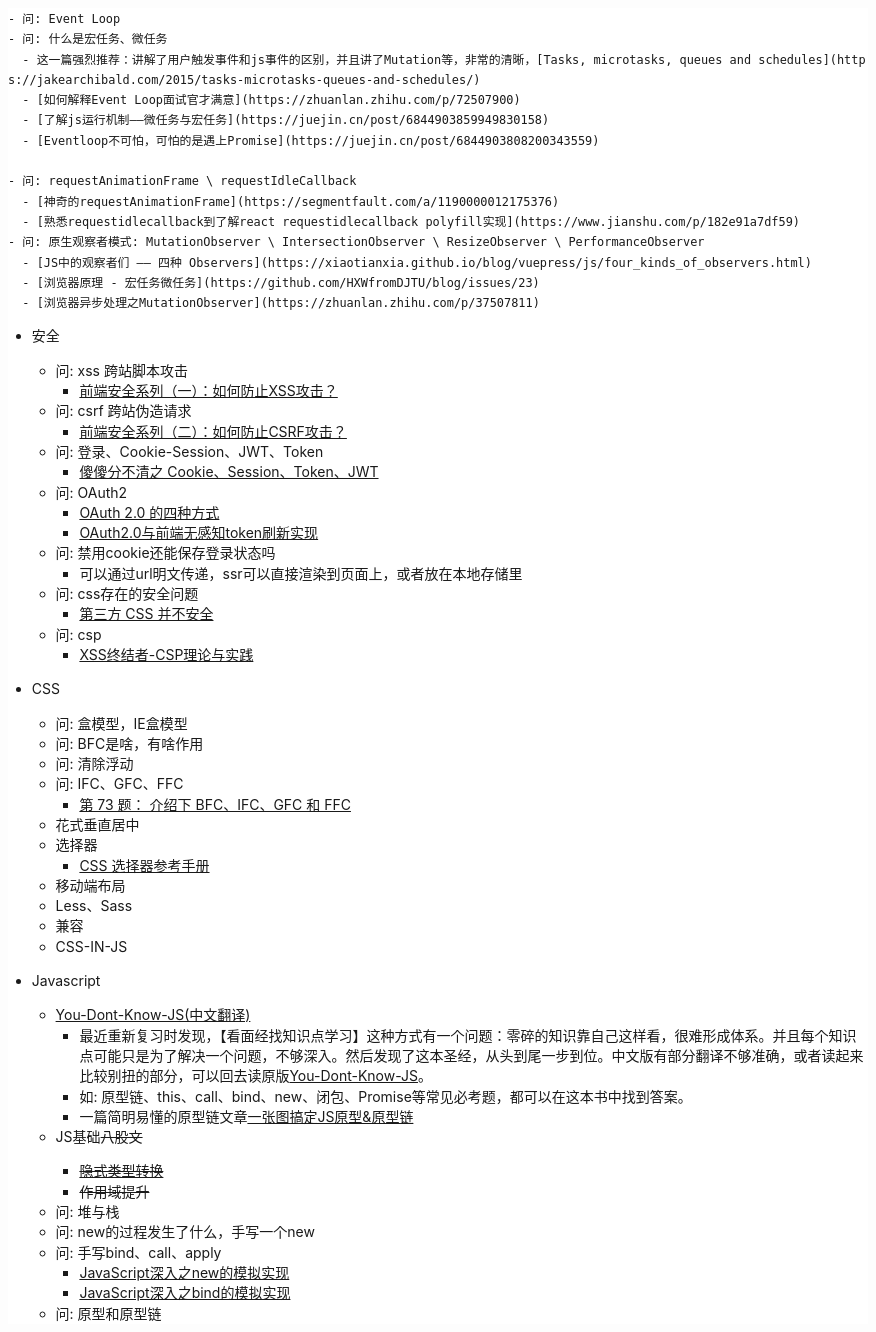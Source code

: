     - 问: Event Loop
    - 问: 什么是宏任务、微任务
      - 这一篇强烈推荐：讲解了用户触发事件和js事件的区别，并且讲了Mutation等，非常的清晰，[Tasks, microtasks, queues and schedules](https://jakearchibald.com/2015/tasks-microtasks-queues-and-schedules/)
      - [如何解释Event Loop面试官才满意](https://zhuanlan.zhihu.com/p/72507900)
      - [了解js运行机制——微任务与宏任务](https://juejin.cn/post/6844903859949830158)
      - [Eventloop不可怕，可怕的是遇上Promise](https://juejin.cn/post/6844903808200343559)

    - 问: requestAnimationFrame \ requestIdleCallback
      - [神奇的requestAnimationFrame](https://segmentfault.com/a/1190000012175376)
      - [熟悉requestidlecallback到了解react requestidlecallback polyfill实现](https://www.jianshu.com/p/182e91a7df59)
    - 问: 原生观察者模式: MutationObserver \ IntersectionObserver \ ResizeObserver \ PerformanceObserver
      - [JS中的观察者们 —— 四种 Observers](https://xiaotianxia.github.io/blog/vuepress/js/four_kinds_of_observers.html)
      - [浏览器原理 - 宏任务微任务](https://github.com/HXWfromDJTU/blog/issues/23)
      - [浏览器异步处理之MutationObserver](https://zhuanlan.zhihu.com/p/37507811)

  - 安全
    - 问: xss 跨站脚本攻击
      - [前端安全系列（一）：如何防止XSS攻击？](https://tech.meituan.com/2018/09/27/fe-security.html)
    - 问: csrf 跨站伪造请求
      - [前端安全系列（二）：如何防止CSRF攻击？](https://tech.meituan.com/2018/10/11/fe-security-csrf.html)
    - 问: 登录、Cookie-Session、JWT、Token
      - [傻傻分不清之 Cookie、Session、Token、JWT](https://juejin.im/post/6844904034181070861)
    - 问: OAuth2
      - [OAuth 2.0 的四种方式](https://www.ruanyifeng.com/blog/2019/04/oauth-grant-types.html)
      - [OAuth2.0与前端无感知token刷新实现](https://juejin.im/post/6876380180319830024)
    - 问: 禁用cookie还能保存登录状态吗
      - 可以通过url明文传递，ssr可以直接渲染到页面上，或者放在本地存储里
    - 问: css存在的安全问题
      - [第三方 CSS 并不安全](https://juejin.cn/post/6844903571075366919)
    - 问: csp
      - [XSS终结者-CSP理论与实践](https://github.com/joeyguo/blog/issues/5)

- CSS
  - 问: 盒模型，IE盒模型
  - 问: BFC是啥，有啥作用
  - 问: 清除浮动
  - 问: IFC、GFC、FFC
    - [第 73 题： 介绍下 BFC、IFC、GFC 和 FFC](https://github.com/Advanced-Frontend/Daily-Interview-Question/issues/122)
  - 花式垂直居中
  - 选择器
    - [CSS 选择器参考手册](https://www.w3school.com.cn/cssref/css_selectors.asp)
  - 移动端布局
  - Less、Sass
  - 兼容
  - CSS-IN-JS

- Javascript
  - [You-Dont-Know-JS(中文翻译)](https://github.com/getify/You-Dont-Know-JS/blob/1ed-zh-CN/preface.md)
    - 最近重新复习时发现，【看面经找知识点学习】这种方式有一个问题：零碎的知识靠自己这样看，很难形成体系。并且每个知识点可能只是为了解决一个问题，不够深入。然后发现了这本圣经，从头到尾一步到位。中文版有部分翻译不够准确，或者读起来比较别扭的部分，可以回去读原版[You-Dont-Know-JS](https://github.com/getify/You-Dont-Know-JS)。
    - 如: 原型链、this、call、bind、new、闭包、Promise等常见必考题，都可以在这本书中找到答案。
    - 一篇简明易懂的原型链文章[一张图搞定JS原型&原型链](https://segmentfault.com/a/1190000021232132)
  - JS基础<del>八股文</de>
    - [隐式类型转换](https://blog.csdn.net/itcast_cn/article/details/82887895)
    - 作用域提升
  - 问: 堆与栈
  - 问: new的过程发生了什么，手写一个new
  - 问: 手写bind、call、apply
    - [JavaScript深入之new的模拟实现](https://github.com/mqyqingfeng/Blog/issues/13)
    - [JavaScript深入之bind的模拟实现](https://github.com/mqyqingfeng/Blog/issues/12)
  - 问: 原型和原型链